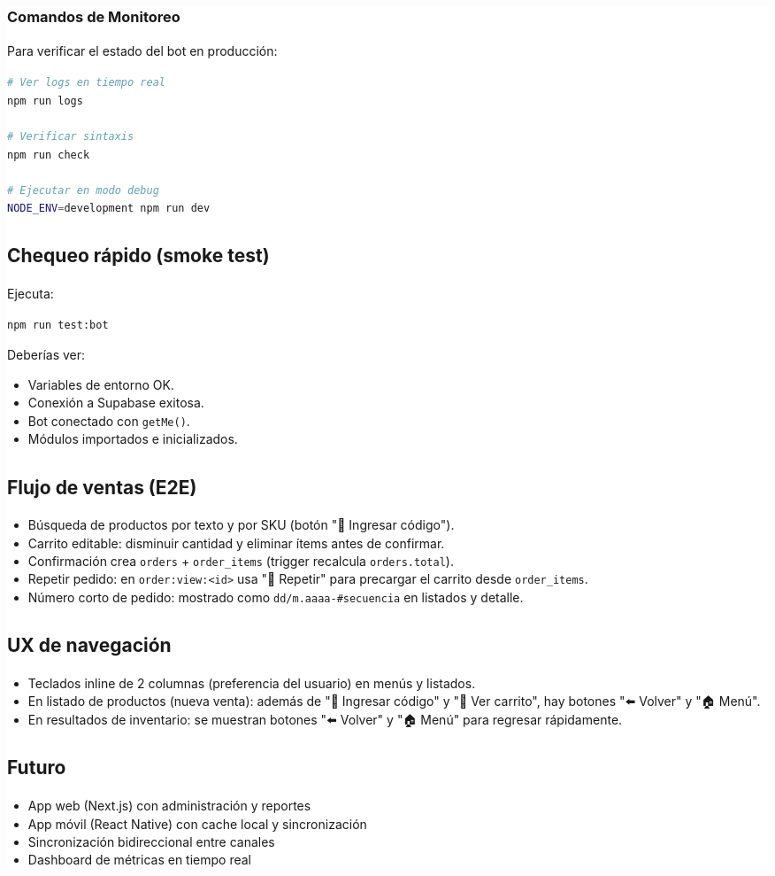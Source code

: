 ### Comandos de Monitoreo

Para verificar el estado del bot en producción:

```bash
# Ver logs en tiempo real
npm run logs

# Verificar sintaxis
npm run check

# Ejecutar en modo debug
NODE_ENV=development npm run dev
```

## Chequeo rápido (smoke test)

Ejecuta:

```bash
npm run test:bot
```

Deberías ver:

- Variables de entorno OK.
- Conexión a Supabase exitosa.
- Bot conectado con `getMe()`.
- Módulos importados e inicializados.

## Flujo de ventas (E2E)

- Búsqueda de productos por texto y por SKU (botón "🔢 Ingresar código").
- Carrito editable: disminuir cantidad y eliminar ítems antes de confirmar.
- Confirmación crea `orders` + `order_items` (trigger recalcula `orders.total`).
- Repetir pedido: en `order:view:<id>` usa "🔁 Repetir" para precargar el carrito desde `order_items`.
- Número corto de pedido: mostrado como `dd/m.aaaa-#secuencia` en listados y detalle.

## UX de navegación

- Teclados inline de 2 columnas (preferencia del usuario) en menús y listados.
- En listado de productos (nueva venta): además de "🔢 Ingresar código" y "🛒 Ver carrito", hay botones "⬅️ Volver" y "🏠 Menú".
- En resultados de inventario: se muestran botones "⬅️ Volver" y "🏠 Menú" para regresar rápidamente.

## Futuro

- App web (Next.js) con administración y reportes
- App móvil (React Native) con cache local y sincronización
- Sincronización bidireccional entre canales
- Dashboard de métricas en tiempo real
